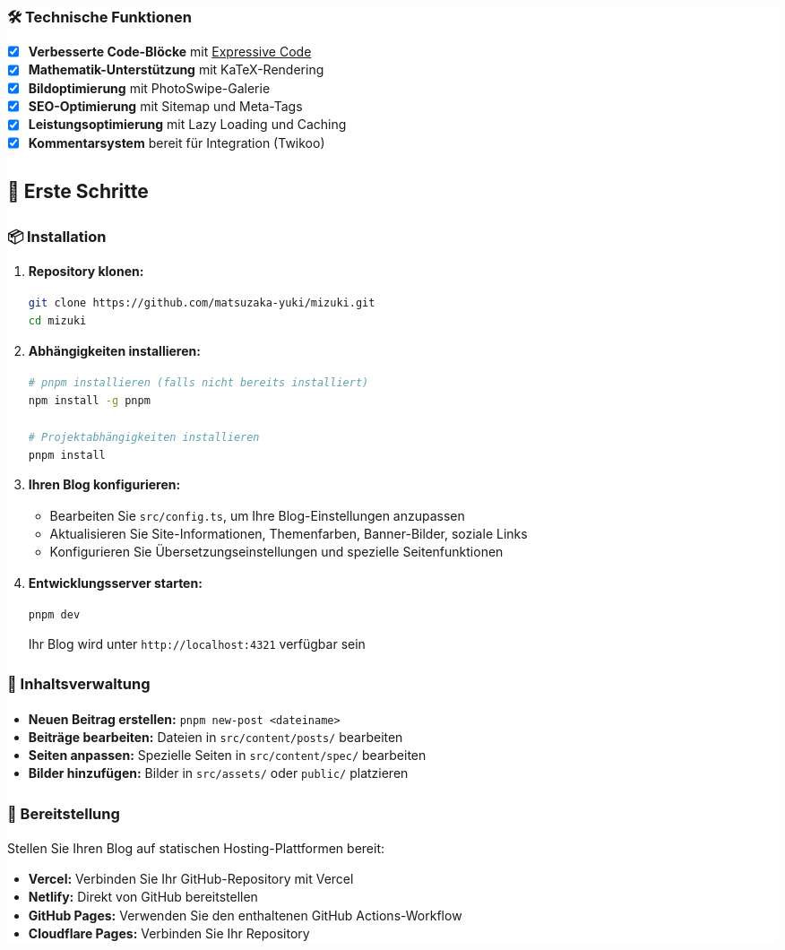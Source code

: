 ### 🛠 Technische Funktionen
- [x] **Verbesserte Code-Blöcke** mit [Expressive Code](https://expressive-code.com/)
- [x] **Mathematik-Unterstützung** mit KaTeX-Rendering
- [x] **Bildoptimierung** mit PhotoSwipe-Galerie
- [x] **SEO-Optimierung** mit Sitemap und Meta-Tags
- [x] **Leistungsoptimierung** mit Lazy Loading und Caching
- [x] **Kommentarsystem** bereit für Integration (Twikoo)

## 🚀 Erste Schritte

### 📦 Installation

1. **Repository klonen:**
   ```bash
   git clone https://github.com/matsuzaka-yuki/mizuki.git
   cd mizuki
   ```

2. **Abhängigkeiten installieren:**
   ```bash
   # pnpm installieren (falls nicht bereits installiert)
   npm install -g pnpm
   
   # Projektabhängigkeiten installieren
   pnpm install
   ```

3. **Ihren Blog konfigurieren:**
   - Bearbeiten Sie `src/config.ts`, um Ihre Blog-Einstellungen anzupassen
   - Aktualisieren Sie Site-Informationen, Themenfarben, Banner-Bilder, soziale Links
   - Konfigurieren Sie Übersetzungseinstellungen und spezielle Seitenfunktionen

4. **Entwicklungsserver starten:**
   ```bash
   pnpm dev
   ```
   Ihr Blog wird unter `http://localhost:4321` verfügbar sein

### 📝 Inhaltsverwaltung

- **Neuen Beitrag erstellen:** `pnpm new-post <dateiname>`
- **Beiträge bearbeiten:** Dateien in `src/content/posts/` bearbeiten
- **Seiten anpassen:** Spezielle Seiten in `src/content/spec/` bearbeiten
- **Bilder hinzufügen:** Bilder in `src/assets/` oder `public/` platzieren

### 🚀 Bereitstellung

Stellen Sie Ihren Blog auf statischen Hosting-Plattformen bereit:

- **Vercel:** Verbinden Sie Ihr GitHub-Repository mit Vercel
- **Netlify:** Direkt von GitHub bereitstellen
- **GitHub Pages:** Verwenden Sie den enthaltenen GitHub Actions-Workflow
- **Cloudflare Pages:** Verbinden Sie Ihr Repository
